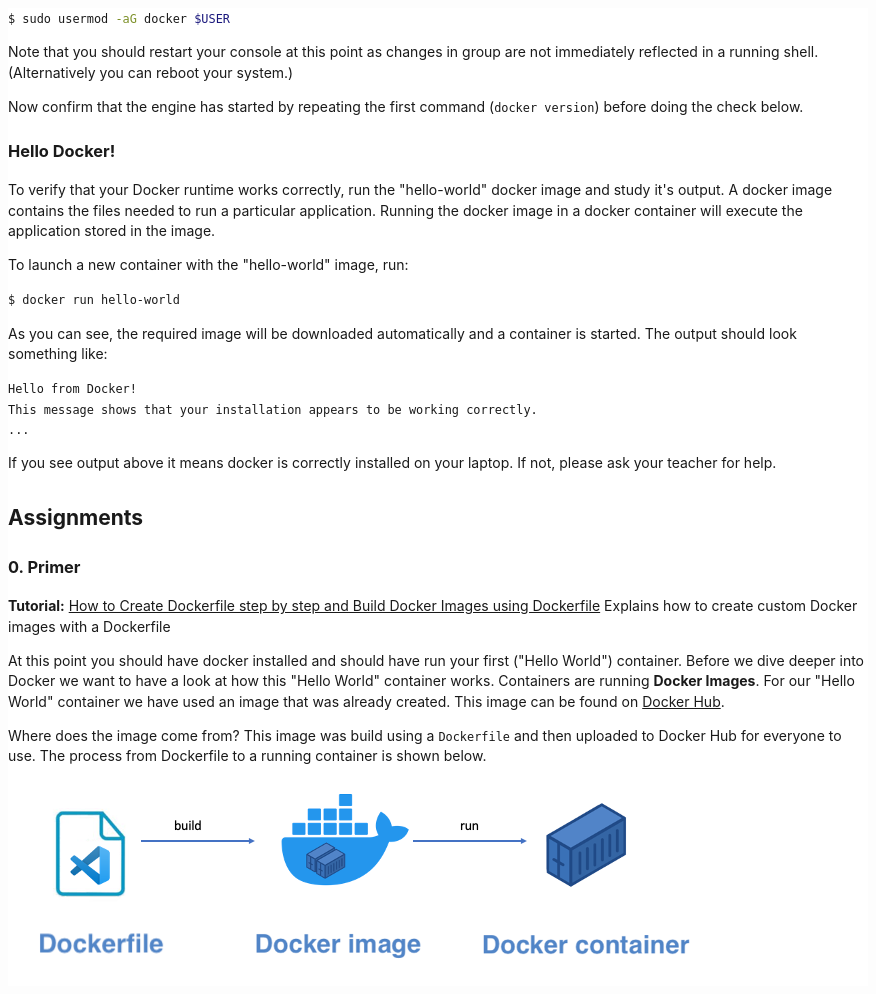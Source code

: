 ```sh
$ sudo usermod -aG docker $USER
```

Note that you should restart your console at this point as changes in group are not immediately reflected in a running shell. (Alternatively you can reboot your system.)

Now confirm that the engine has started by repeating the first command (`docker version`) before doing the check below.

### Hello Docker!
To verify that your Docker runtime works correctly, run the "hello-world" docker image and study it's output. A docker image contains the files needed to run a particular application. Running the docker image in a docker container will execute the application stored in the image. 
        
To launch a new container with the "hello-world" image, run:
```
$ docker run hello-world
```

As you can see, the required image will be downloaded automatically and a container is started. The output should look something like:

```
Hello from Docker!
This message shows that your installation appears to be working correctly.
...
```

If you see output above it means docker is correctly installed on your laptop. If not, please ask your teacher for help.

## Assignments
### 0. Primer
**Tutorial:** [How to Create Dockerfile step by step and Build Docker Images using Dockerfile](https://automateinfra.com/2021/04/11/how-to-create-dockerfile-step-by-step-and-top-5-dockerfile-examples/)
Explains how to create custom Docker images with a Dockerfile

At this point you should have docker installed and should have run your first ("Hello World") container. Before we dive deeper into Docker we want to have a look at how this "Hello World" container works. Containers are running **Docker Images**. For our "Hello World" container we have used an image that was already created. This image can be found on [Docker Hub](https://hub.docker.com/_/hello-world/).

Where does the image come from? This image was build using a `Dockerfile` and then uploaded to Docker Hub for everyone to use. The process from Dockerfile to a running container is shown below. 

![From Dockerfile to container](images/docker-process.png)
